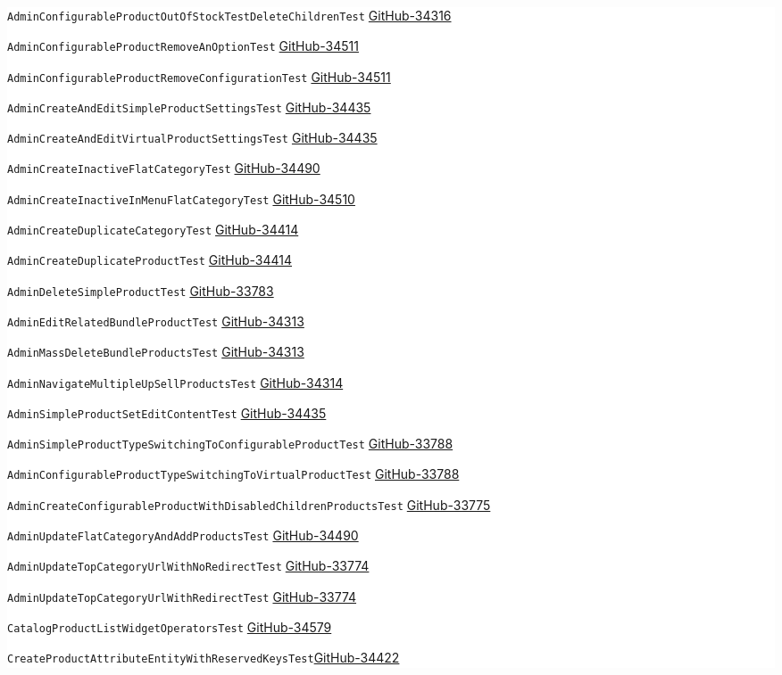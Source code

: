 `AdminConfigurableProductOutOfStockTestDeleteChildrenTest` [GitHub-34316](https://github.com/magento/magento2/issues/34316)

`AdminConfigurableProductRemoveAnOptionTest` [GitHub-34511](https://github.com/magento/magento2/issues/34511)

`AdminConfigurableProductRemoveConfigurationTest` [GitHub-34511](https://github.com/magento/magento2/issues/34511)

`AdminCreateAndEditSimpleProductSettingsTest` [GitHub-34435](https://github.com/magento/magento2/issues/34435)

`AdminCreateAndEditVirtualProductSettingsTest` [GitHub-34435](https://github.com/magento/magento2/issues/34435)

`AdminCreateInactiveFlatCategoryTest` [GitHub-34490](https://github.com/magento/magento2/issues/34490)

`AdminCreateInactiveInMenuFlatCategoryTest` [GitHub-34510](https://github.com/magento/magento2/issues/34510)

`AdminCreateDuplicateCategoryTest` [GitHub-34414](https://github.com/magento/magento2/issues/34414)

`AdminCreateDuplicateProductTest` [GitHub-34414](https://github.com/magento/magento2/issues/34414)

`AdminDeleteSimpleProductTest` [GitHub-33783](https://github.com/magento/magento2/issues/33783)

`AdminEditRelatedBundleProductTest` [GitHub-34313](https://github.com/magento/magento2/issues/34313)

`AdminMassDeleteBundleProductsTest` [GitHub-34313](https://github.com/magento/magento2/issues/34313)

`AdminNavigateMultipleUpSellProductsTest` [GitHub-34314](https://github.com/magento/magento2/issues/34314)

`AdminSimpleProductSetEditContentTest` [GitHub-34435](https://github.com/magento/magento2/issues/34435)

`AdminSimpleProductTypeSwitchingToConfigurableProductTest` [GitHub-33788](https://github.com/magento/magento2/issues/33788)

`AdminConfigurableProductTypeSwitchingToVirtualProductTest` [GitHub-33788](https://github.com/magento/magento2/issues/33788)

`AdminCreateConfigurableProductWithDisabledChildrenProductsTest` [GitHub-33775](https://github.com/magento/magento2/issues/33775)

`AdminUpdateFlatCategoryAndAddProductsTest` [GitHub-34490](https://github.com/magento/magento2/issues/34490)

`AdminUpdateTopCategoryUrlWithNoRedirectTest` [GitHub-33774](https://github.com/magento/magento2/issues/33774)

`AdminUpdateTopCategoryUrlWithRedirectTest` [GitHub-33774](https://github.com/magento/magento2/issues/33774)

`CatalogProductListWidgetOperatorsTest` [GitHub-34579](https://github.com/magento/magento2/issues/34579)

`CreateProductAttributeEntityWithReservedKeysTest`[GitHub-34422](https://github.com/magento/magento2/issues/34422)
